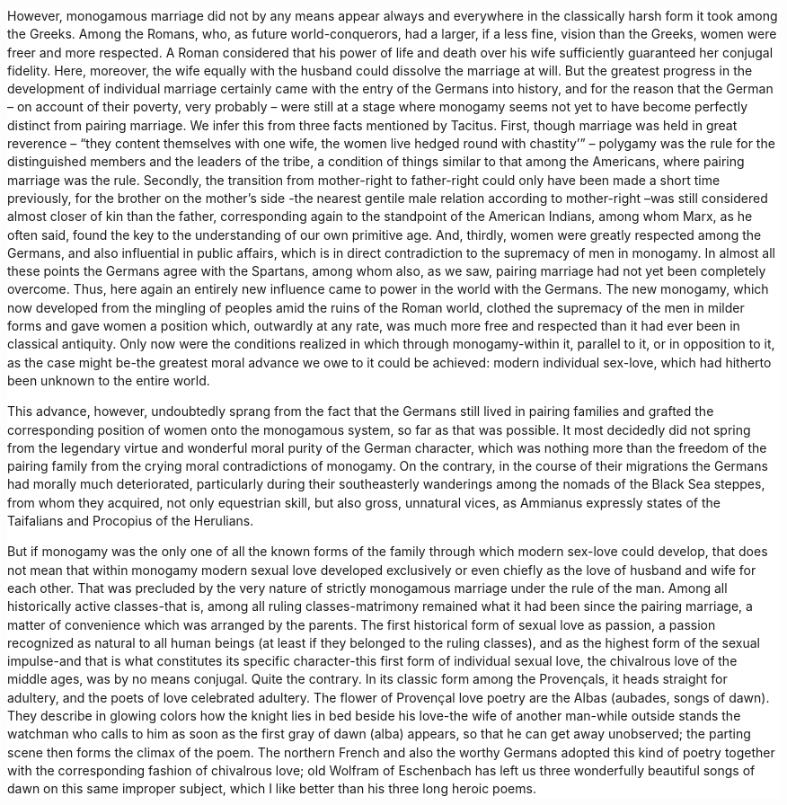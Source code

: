 However, monogamous marriage did not by any means appear always and everywhere in the classically harsh form it took among the Greeks. Among the Romans, who, as future world-conquerors, had a larger, if a less fine, vision than the Greeks, women were freer and more respected. A Roman considered that his power of life and death over his wife sufficiently guaranteed her conjugal fidelity. Here, moreover, the wife equally with the husband could dissolve the marriage at will. But the greatest progress in the development of individual marriage certainly came with the entry of the Germans into history, and for the reason that the German – on account of their poverty, very probably – were still at a stage where monogamy seems not yet to have become perfectly distinct from pairing marriage. We infer this from three facts mentioned by Tacitus. First, though marriage was held in great reverence – “they content themselves with one wife, the women live hedged round with chastity’” – polygamy was the rule for the distinguished members and the leaders of the tribe, a condition of things similar to that among the Americans, where pairing marriage was the rule. Secondly, the transition from mother-right to father-right could only have been made a short time previously, for the brother on the mother’s side -the nearest gentile male relation according to mother-right –was still considered almost closer of kin than the father, corresponding again to the standpoint of the American Indians, among whom Marx, as he often said, found the key to the understanding of our own primitive age. And, thirdly, women were greatly respected among the Germans, and also influential in public affairs, which is in direct contradiction to the supremacy of men in monogamy. In almost all these points the Germans agree with the Spartans, among whom also, as we saw, pairing marriage had not yet been completely overcome. Thus, here again an entirely new influence came to power in the world with the Germans. The new monogamy, which now developed from the mingling of peoples amid the ruins of the Roman world, clothed the supremacy of the men in milder forms and gave women a position which, outwardly at any rate, was much more free and respected than it had ever been in classical antiquity. Only now were the conditions realized in which through monogamy-within it, parallel to it, or in opposition to it, as the case might be-the greatest moral advance we owe to it could be achieved: modern individual sex-love, which had hitherto been unknown to the entire world.

This advance, however, undoubtedly sprang from the fact that the Germans still lived in pairing families and grafted the corresponding position of women onto the monogamous system, so far as that was possible. It most decidedly did not spring from the legendary virtue and wonderful moral purity of the German character, which was nothing more than the freedom of the pairing family from the crying moral contradictions of monogamy. On the contrary, in the course of their migrations the Germans had morally much deteriorated, particularly during their southeasterly wanderings among the nomads of the Black Sea steppes, from whom they acquired, not only equestrian skill, but also gross, unnatural vices, as Ammianus expressly states of the Taifalians and Procopius of the Herulians.

But if monogamy was the only one of all the known forms of the family through which modern sex-love could develop, that does not mean that within monogamy modern sexual love developed exclusively or even chiefly as the love of husband and wife for each other. That was precluded by the very nature of strictly monogamous marriage under the rule of the man. Among all historically active classes-that is, among all ruling classes-matrimony remained what it had been since the pairing marriage, a matter of convenience which was arranged by the parents. The first historical form of sexual love as passion, a passion recognized as natural to all human beings (at least if they belonged to the ruling classes), and as the highest form of the sexual impulse-and that is what constitutes its specific character-this first form of individual sexual love, the chivalrous love of the middle ages, was by no means conjugal. Quite the contrary. In its classic form among the Provençals, it heads straight for adultery, and the poets of love celebrated adultery. The flower of Provençal love poetry are the Albas (aubades, songs of dawn). They describe in glowing colors how the knight lies in bed beside his love-the wife of another man-while outside stands the watchman who calls to him as soon as the first gray of dawn (alba) appears, so that he can get away unobserved; the parting scene then forms the climax of the poem. The northern French and also the worthy Germans adopted this kind of poetry together with the corresponding fashion of chivalrous love; old Wolfram of Eschenbach has left us three wonderfully beautiful songs of dawn on this same improper subject, which I like better than his three long heroic poems.
